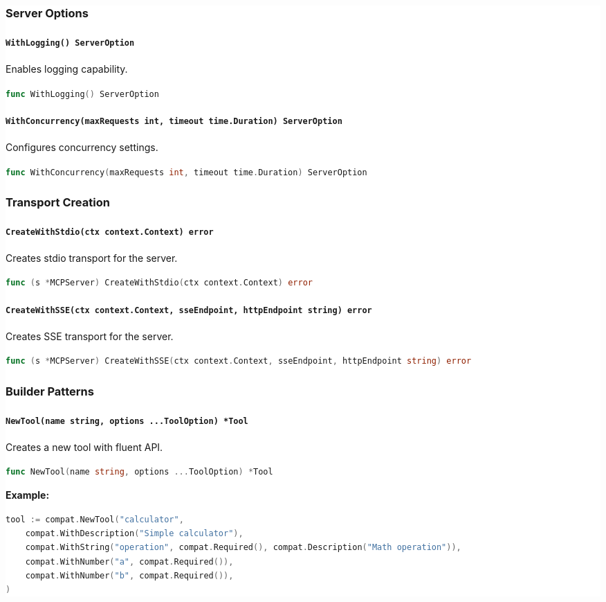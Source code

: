 ### Server Options

#### `WithLogging() ServerOption`

Enables logging capability.

```go
func WithLogging() ServerOption
```

#### `WithConcurrency(maxRequests int, timeout time.Duration) ServerOption`

Configures concurrency settings.

```go
func WithConcurrency(maxRequests int, timeout time.Duration) ServerOption
```

### Transport Creation

#### `CreateWithStdio(ctx context.Context) error`

Creates stdio transport for the server.

```go
func (s *MCPServer) CreateWithStdio(ctx context.Context) error
```

#### `CreateWithSSE(ctx context.Context, sseEndpoint, httpEndpoint string) error`

Creates SSE transport for the server.

```go
func (s *MCPServer) CreateWithSSE(ctx context.Context, sseEndpoint, httpEndpoint string) error
```

### Builder Patterns

#### `NewTool(name string, options ...ToolOption) *Tool`

Creates a new tool with fluent API.

```go
func NewTool(name string, options ...ToolOption) *Tool
```

**Example:**
```go
tool := compat.NewTool("calculator",
    compat.WithDescription("Simple calculator"),
    compat.WithString("operation", compat.Required(), compat.Description("Math operation")),
    compat.WithNumber("a", compat.Required()),
    compat.WithNumber("b", compat.Required()),
)
```
